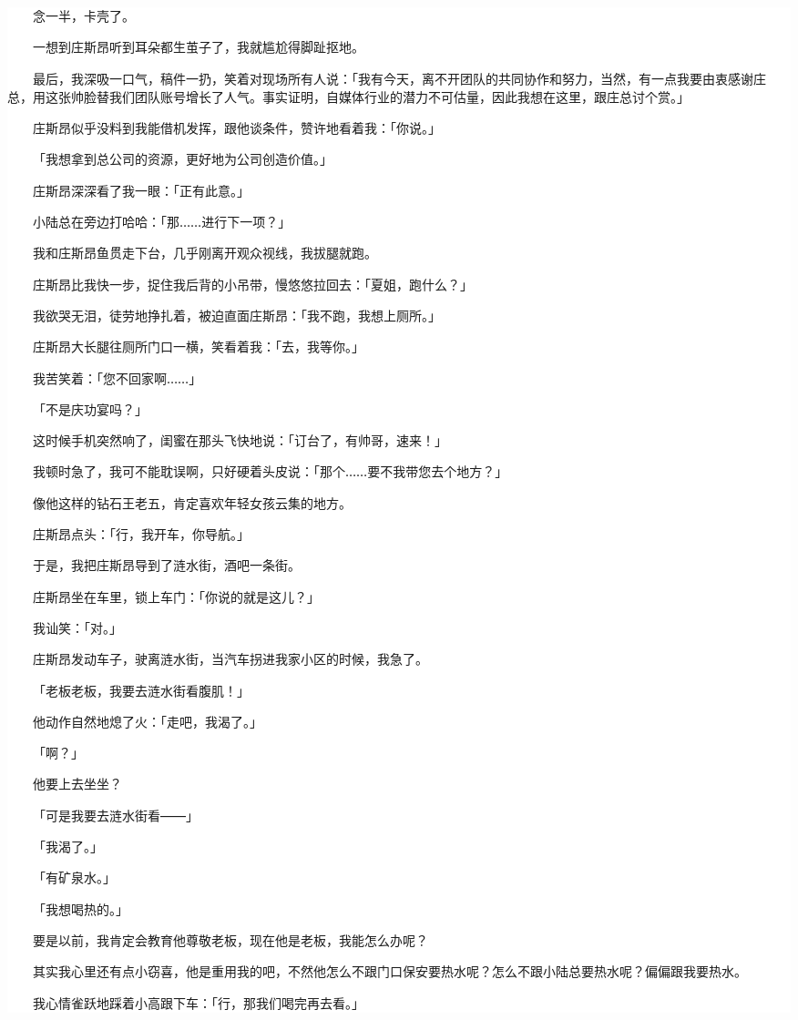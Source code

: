 &emsp;&emsp;念一半，卡壳了。  
  
&emsp;&emsp;一想到庄斯昂听到耳朵都生茧子了，我就尴尬得脚趾抠地。  
  
&emsp;&emsp;最后，我深吸一口气，稿件一扔，笑着对现场所有人说：「我有今天，离不开团队的共同协作和努力，当然，有一点我要由衷感谢庄总，用这张帅脸替我们团队账号增长了人气。事实证明，自媒体行业的潜力不可估量，因此我想在这里，跟庄总讨个赏。」  
  
&emsp;&emsp;庄斯昂似乎没料到我能借机发挥，跟他谈条件，赞许地看着我：「你说。」  
  
&emsp;&emsp;「我想拿到总公司的资源，更好地为公司创造价值。」  
  
&emsp;&emsp;庄斯昂深深看了我一眼：「正有此意。」  
  
&emsp;&emsp;小陆总在旁边打哈哈：「那……进行下一项？」  
  
&emsp;&emsp;我和庄斯昂鱼贯走下台，几乎刚离开观众视线，我拔腿就跑。  
  
&emsp;&emsp;庄斯昂比我快一步，捉住我后背的小吊带，慢悠悠拉回去：「夏姐，跑什么？」  
  
&emsp;&emsp;我欲哭无泪，徒劳地挣扎着，被迫直面庄斯昂：「我不跑，我想上厕所。」  
  
&emsp;&emsp;庄斯昂大长腿往厕所门口一横，笑看着我：「去，我等你。」  
  
&emsp;&emsp;我苦笑着：「您不回家啊……」  
  
&emsp;&emsp;「不是庆功宴吗？」  
  
&emsp;&emsp;这时候手机突然响了，闺蜜在那头飞快地说：「订台了，有帅哥，速来！」  
  
&emsp;&emsp;我顿时急了，我可不能耽误啊，只好硬着头皮说：「那个……要不我带您去个地方？」  
  
&emsp;&emsp;像他这样的钻石王老五，肯定喜欢年轻女孩云集的地方。  
  
&emsp;&emsp;庄斯昂点头：「行，我开车，你导航。」  
  
&emsp;&emsp;于是，我把庄斯昂导到了涟水街，酒吧一条街。  
  
&emsp;&emsp;庄斯昂坐在车里，锁上车门：「你说的就是这儿？」  
  
&emsp;&emsp;我讪笑：「对。」  
  
&emsp;&emsp;庄斯昂发动车子，驶离涟水街，当汽车拐进我家小区的时候，我急了。  
  
&emsp;&emsp;「老板老板，我要去涟水街看腹肌！」  
  
&emsp;&emsp;他动作自然地熄了火：「走吧，我渴了。」  
  
&emsp;&emsp;「啊？」  
  
&emsp;&emsp;他要上去坐坐？  
  
&emsp;&emsp;「可是我要去涟水街看——」  
  
&emsp;&emsp;「我渴了。」  
  
&emsp;&emsp;「有矿泉水。」  
  
&emsp;&emsp;「我想喝热的。」  
  
&emsp;&emsp;要是以前，我肯定会教育他尊敬老板，现在他是老板，我能怎么办呢？  
  
&emsp;&emsp;其实我心里还有点小窃喜，他是重用我的吧，不然他怎么不跟门口保安要热水呢？怎么不跟小陆总要热水呢？偏偏跟我要热水。  
  
&emsp;&emsp;我心情雀跃地踩着小高跟下车：「行，那我们喝完再去看。」  
  